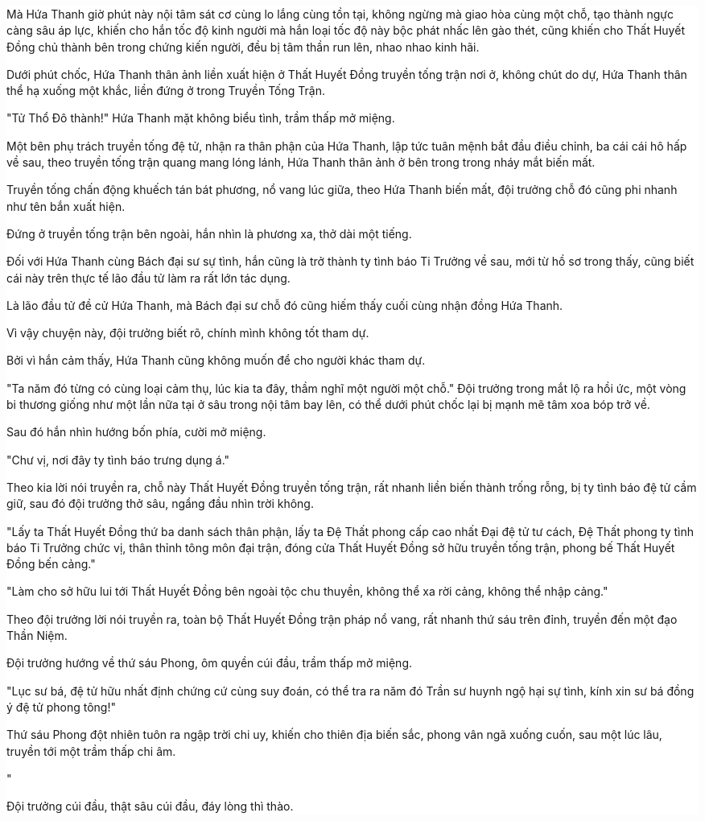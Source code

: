 Mà Hứa Thanh giờ phút này nội tâm sát cơ cùng lo lắng cùng tồn tại, không ngừng mà giao hòa cùng một chỗ, tạo thành ngực càng sâu áp lực, khiến cho hắn tốc độ kinh người mà hắn loại tốc độ này bộc phát nhấc lên gào thét, cũng khiến cho Thất Huyết Đồng chủ thành bên trong chứng kiến người, đều bị tâm thần run lên, nhao nhao kinh hãi.

Dưới phút chốc, Hứa Thanh thân ảnh liền xuất hiện ở Thất Huyết Đồng truyền tống trận nơi ở, không chút do dự, Hứa Thanh thân thể hạ xuống một khắc, liền đứng ở trong Truyền Tống Trận.

"Tử Thổ Đô thành!" Hứa Thanh mặt không biểu tình, trầm thấp mở miệng.

Một bên phụ trách truyền tống đệ tử, nhận ra thân phận của Hứa Thanh, lập tức tuân mệnh bắt đầu điều chỉnh, ba cái cái hô hấp về sau, theo truyền tống trận quang mang lóng lánh, Hứa Thanh thân ảnh ở bên trong trong nháy mắt biến mất.

Truyền tống chấn động khuếch tán bát phương, nổ vang lúc giữa, theo Hứa Thanh biến mất, đội trưởng chỗ đó cũng phi nhanh như tên bắn xuất hiện.

Đứng ở truyền tống trận bên ngoài, hắn nhìn là phương xa, thở dài một tiếng.

Đối với Hứa Thanh cùng Bách đại sư sự tình, hắn cũng là trở thành ty tình báo Ti Trưởng về sau, mới từ hồ sơ trong thấy, cũng biết cái này trên thực tế lão đầu tử làm ra rất lớn tác dụng.

Là lão đầu tử đề cử Hứa Thanh, mà Bách đại sư chỗ đó cũng hiếm thấy cuối cùng nhận đồng Hứa Thanh.

Vì vậy chuyện này, đội trưởng biết rõ, chính mình không tốt tham dự.

Bởi vì hắn cảm thấy, Hứa Thanh cũng không muốn để cho người khác tham dự.

"Ta năm đó từng có cùng loại cảm thụ, lúc kia ta đây, thầm nghĩ một người một chỗ." Đội trưởng trong mắt lộ ra hồi ức, một vòng bi thương giống như một lần nữa tại ở sâu trong nội tâm bay lên, có thể dưới phút chốc lại bị mạnh mẽ tâm xoa bóp trở về.

Sau đó hắn nhìn hướng bốn phía, cười mở miệng.

"Chư vị, nơi đây ty tình báo trưng dụng á."

Theo kia lời nói truyền ra, chỗ này Thất Huyết Đồng truyền tống trận, rất nhanh liền biến thành trống rỗng, bị ty tình báo đệ tử cầm giữ, sau đó đội trưởng thở sâu, ngẩng đầu nhìn trời không.

"Lấy ta Thất Huyết Đồng thứ ba danh sách thân phận, lấy ta Đệ Thất phong cấp cao nhất Đại đệ tử tư cách, Đệ Thất phong ty tình báo Ti Trưởng chức vị, thân thỉnh tông môn đại trận, đóng cửa Thất Huyết Đồng sở hữu truyền tống trận, phong bế Thất Huyết Đồng bến cảng."

"Làm cho sở hữu lui tới Thất Huyết Đồng bên ngoài tộc chu thuyền, không thể xa rời cảng, không thể nhập cảng."

Theo đội trưởng lời nói truyền ra, toàn bộ Thất Huyết Đồng trận pháp nổ vang, rất nhanh thứ sáu trên đỉnh, truyền đến một đạo Thần Niệm.

Đội trưởng hướng về thứ sáu Phong, ôm quyền cúi đầu, trầm thấp mở miệng.

"Lục sư bá, đệ tử hữu nhất định chứng cứ cùng suy đoán, có thể tra ra năm đó Trần sư huynh ngộ hại sự tình, kính xin sư bá đồng ý đệ tử phong tông!"

Thứ sáu Phong đột nhiên tuôn ra ngập trời chi uy, khiến cho thiên địa biến sắc, phong vân ngã xuống cuốn, sau một lúc lâu, truyền tới một trầm thấp chi âm.

"

Đội trưởng cúi đầu, thật sâu cúi đầu, đáy lòng thì thào.
